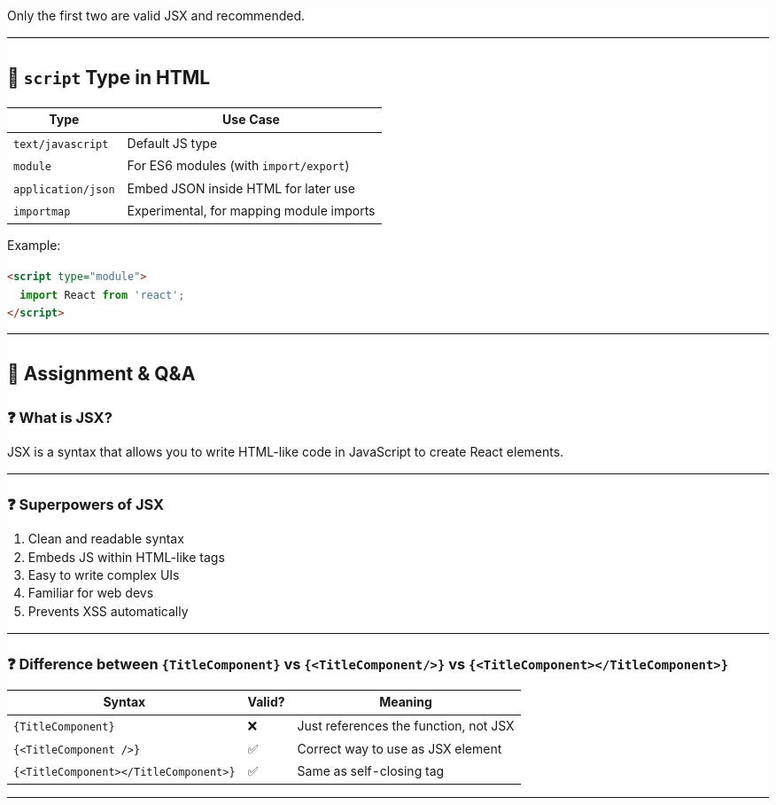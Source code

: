 Only the first two are valid JSX and recommended.

---

## 🧾 `script` Type in HTML

| Type               | Use Case                                 |
| ------------------ | ---------------------------------------- |
| `text/javascript`  | Default JS type                          |
| `module`           | For ES6 modules (with `import/export`)   |
| `application/json` | Embed JSON inside HTML for later use     |
| `importmap`        | Experimental, for mapping module imports |

Example:

```html
<script type="module">
  import React from 'react';
</script>
```

---

## 📘 Assignment & Q&A

### ❓ What is JSX?

JSX is a syntax that allows you to write HTML-like code in JavaScript to create React elements.

---

### ❓ Superpowers of JSX

1. Clean and readable syntax
2. Embeds JS within HTML-like tags
3. Easy to write complex UIs
4. Familiar for web devs
5. Prevents XSS automatically

---

### ❓ Difference between `{TitleComponent}` vs `{<TitleComponent/>}` vs `{<TitleComponent></TitleComponent>}`

| Syntax                                | Valid? | Meaning                               |
| ------------------------------------- | ------ | ------------------------------------- |
| `{TitleComponent}`                    | ❌     | Just references the function, not JSX |
| `{<TitleComponent />}`                | ✅     | Correct way to use as JSX element     |
| `{<TitleComponent></TitleComponent>}` | ✅     | Same as self-closing tag              |

---